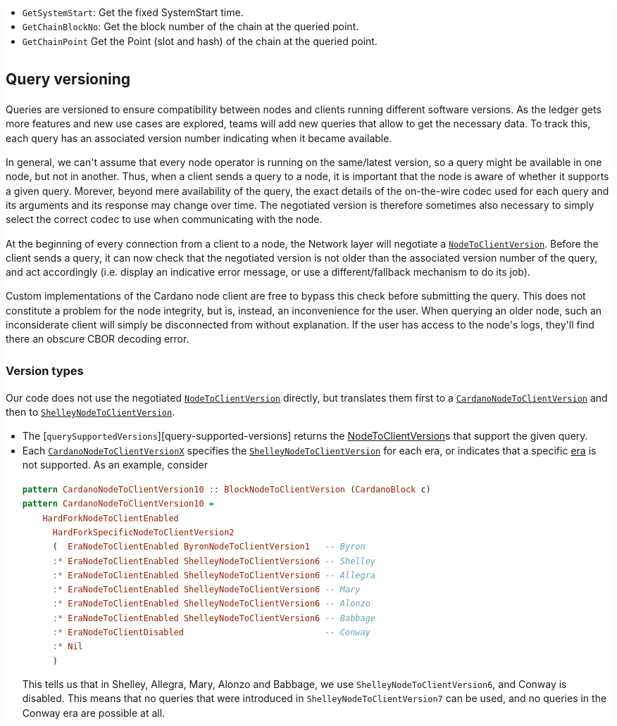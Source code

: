- `GetSystemStart`: Get the fixed SystemStart time.
- `GetChainBlockNo`: Get the block number of the chain at the queried point.
- `GetChainPoint` Get the Point (slot and hash) of the chain at the queried point.

## Query versioning

Queries are versioned to ensure compatibility between nodes and clients running different software versions.
As the ledger gets more features and new use cases are explored, teams will add new queries that allow to get the necessary data.
To track this, each query has an associated version number indicating when it became available.

In general, we can't assume that every node operator is running on the same/latest version, so a query might be available in one node, but not in another.
Thus, when a client sends a query to a node, it is important that the node is aware of whether it supports a given query.
Morever, beyond mere availability of the query, the exact details of the on-the-wire codec used for each query and its arguments and its response may change over time. The negotiated version is therefore sometimes also necessary to simply select the correct codec to use when communicating with the node.

At the beginning of every connection from a client to a node, the Network layer will negotiate a [`NodeToClientVersion`][n2c]. Before the client sends a query, it can now check that the negotiated version is not older than the associated version number of the query, and act accordingly (i.e. display an indicative error message, or use a different/fallback mechanism to do its job).

Custom implementations of the Cardano node client are free to bypass this check before submitting the query. This does not constitute a problem for the node integrity, but is, instead, an inconvenience for the user. When querying an older node, such an inconsiderate client will simply be disconnected from without explanation. If the user has access to the node's logs, they'll find there an obscure CBOR decoding error.

### Version types

Our code does not use the negotiated [`NodeToClientVersion`][n2c] directly, but translates them first to a [`CardanoNodeToClientVersion`][cardano-n2c] and then to [`ShelleyNodeToClientVersion`][shelley-n2c].

- The [`querySupportedVersions`][query-supported-versions] returns the [NodeToClientVersion][n2c]s that support the given query.
- Each [`CardanoNodeToClientVersionX`][cardano-n2c] specifies the [`ShelleyNodeToClientVersion`][shelley-n2c] for each era, or indicates that a specific [era][feature-table] is not supported. As an example, consider
   ```haskell
   pattern CardanoNodeToClientVersion10 :: BlockNodeToClientVersion (CardanoBlock c)
   pattern CardanoNodeToClientVersion10 =
       HardForkNodeToClientEnabled
         HardForkSpecificNodeToClientVersion2
         (  EraNodeToClientEnabled ByronNodeToClientVersion1   -- Byron
         :* EraNodeToClientEnabled ShelleyNodeToClientVersion6 -- Shelley
         :* EraNodeToClientEnabled ShelleyNodeToClientVersion6 -- Allegra
         :* EraNodeToClientEnabled ShelleyNodeToClientVersion6 -- Mary
         :* EraNodeToClientEnabled ShelleyNodeToClientVersion6 -- Alonzo
         :* EraNodeToClientEnabled ShelleyNodeToClientVersion6 -- Babbage
         :* EraNodeToClientDisabled                            -- Conway
         :* Nil
         )
   ```
   This tells us that in Shelley, Allegra, Mary, Alonzo and Babbage, we use `ShelleyNodeToClientVersion6`, and Conway is disabled. This means that no queries that were introduced in `ShelleyNodeToClientVersion7` can be used, and no queries in the Conway era are possible at all.


[n2c]: https://ouroboros-network.cardano.intersectmbo.org/ouroboros-network/Ouroboros-Network-NodeToClient.html#t:NodeToClientVersion
[network-spec]: https://ouroboros-network.cardano.intersectmbo.org/pdfs/network-spec/network-spec.pdf
[shelley-n2c]: https://github.com/IntersectMBO/ouroboros-consensus/blob/35e444f1440cef34e0989519f025231241397674/ouroboros-consensus-cardano/src/shelley/Ouroboros/Consensus/Shelley/Ledger/NetworkProtocolVersion.hs#L17
[cardano-n2c]: https://github.com/IntersectMBO/ouroboros-consensus/blob/35e444f1440cef34e0989519f025231241397674/ouroboros-consensus-cardano/src/ouroboros-consensus-cardano/Ouroboros/Consensus/Cardano/Node.hs#L341-L527
[feature-table]: https://github.com/cardano-foundation/CIPs/blob/master/CIP-0059/feature-table.md
[supportedNodeToClientVersions]: https://github.com/IntersectMBO/ouroboros-consensus/blob/35e444f1440cef34e0989519f025231241397674/ouroboros-consensus-cardano/src/ouroboros-consensus-cardano/Ouroboros/Consensus/Cardano/Node.hs#L540
[latestReleasedNodeVersion]: https://github.com/IntersectMBO/ouroboros-consensus/blob/35e444f1440cef34e0989519f025231241397674/ouroboros-consensus-cardano/src/ouroboros-consensus-cardano/Ouroboros/Consensus/Cardano/Node.hs#L551
[limitToLatestReleasedVersion]: https://github.com/IntersectMBO/ouroboros-consensus/blob/35e444f1440cef34e0989519f025231241397674/ouroboros-consensus-diffusion/src/ouroboros-consensus-diffusion/Ouroboros/Consensus/Node.hs#L896-L897
[shelley-encodeNodeToClient]: https://github.com/IntersectMBO/ouroboros-consensus/blob/3d55ae3ca7a9e1c63a19266d35ef5512bbef13ab/ouroboros-consensus-cardano/src/shelley/Ouroboros/Consensus/Shelley/Node/Serialisation.hs#L180-L185
[network-repo]: https://github.com/IntersectMBO/ouroboros-network
[shelley-supportedNodeToClientVersions]: https://github.com/IntersectMBO/ouroboros-consensus/blob/35e444f1440cef34e0989519f025231241397674/ouroboros-consensus-cardano/src/shelley/Ouroboros/Consensus/Shelley/Ledger/NetworkProtocolVersion.hs#L56-L65
[decodeShelleyResult]: https://github.com/IntersectMBO/ouroboros-consensus/blob/3d55ae3ca7a9e1c63a19266d35ef5512bbef13ab/ouroboros-consensus-cardano/src/shelley/Ouroboros/Consensus/Shelley/Ledger/Query.hs#L733
[^conway-queries]: There are already queries that morally are Conway-specific, but still work in older eras, returning something along the lines of `mempty` in that case.
[^non-Cardano-block-types]: The opposite is only true if that chain has some block types that Cardano doesn't.
